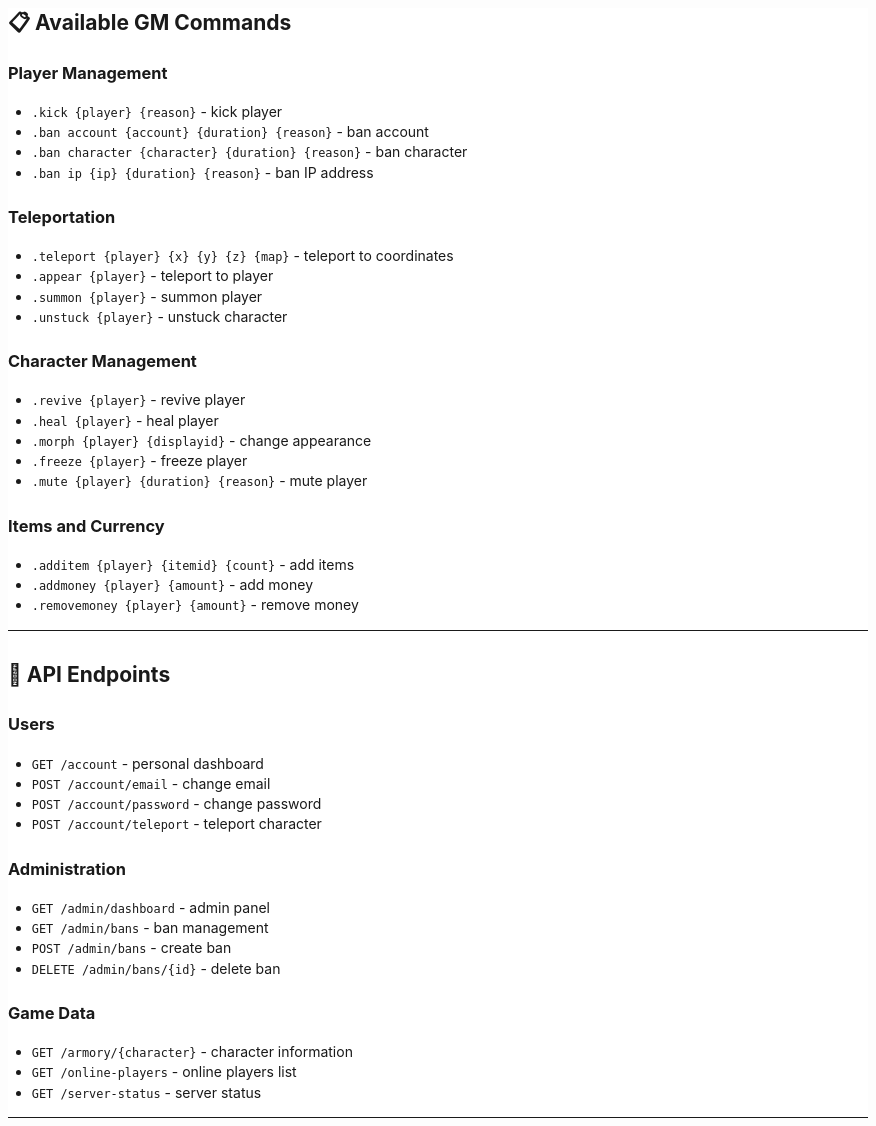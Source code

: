 
## 📋 **Available GM Commands**

### **Player Management**
- `.kick {player} {reason}` - kick player
- `.ban account {account} {duration} {reason}` - ban account
- `.ban character {character} {duration} {reason}` - ban character
- `.ban ip {ip} {duration} {reason}` - ban IP address

### **Teleportation**
- `.teleport {player} {x} {y} {z} {map}` - teleport to coordinates
- `.appear {player}` - teleport to player
- `.summon {player}` - summon player
- `.unstuck {player}` - unstuck character

### **Character Management**
- `.revive {player}` - revive player
- `.heal {player}` - heal player
- `.morph {player} {displayid}` - change appearance
- `.freeze {player}` - freeze player
- `.mute {player} {duration} {reason}` - mute player

### **Items and Currency**
- `.additem {player} {itemid} {count}` - add items
- `.addmoney {player} {amount}` - add money
- `.removemoney {player} {amount}` - remove money

---

## 🔧 **API Endpoints**

### **Users**
- `GET /account` - personal dashboard
- `POST /account/email` - change email
- `POST /account/password` - change password
- `POST /account/teleport` - teleport character

### **Administration**
- `GET /admin/dashboard` - admin panel
- `GET /admin/bans` - ban management
- `POST /admin/bans` - create ban
- `DELETE /admin/bans/{id}` - delete ban

### **Game Data**
- `GET /armory/{character}` - character information
- `GET /online-players` - online players list
- `GET /server-status` - server status

---
